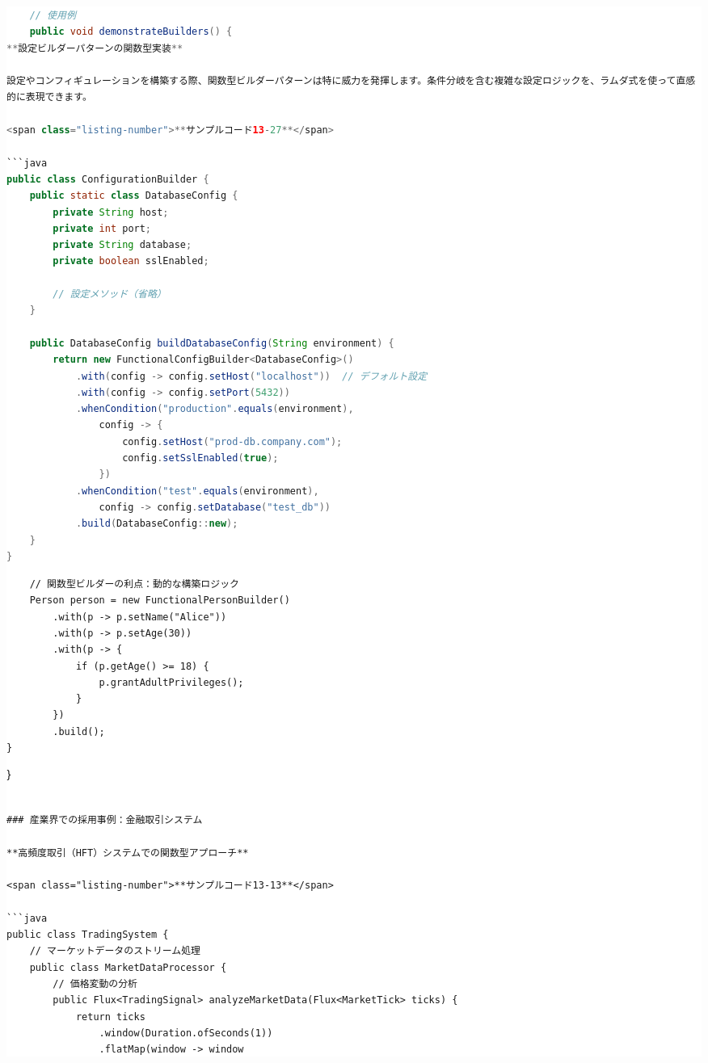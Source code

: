 ```java
    // 使用例
    public void demonstrateBuilders() {
**設定ビルダーパターンの関数型実装**

設定やコンフィギュレーションを構築する際、関数型ビルダーパターンは特に威力を発揮します。条件分岐を含む複雑な設定ロジックを、ラムダ式を使って直感的に表現できます。

<span class="listing-number">**サンプルコード13-27**</span>

```java
public class ConfigurationBuilder {
    public static class DatabaseConfig {
        private String host;
        private int port;
        private String database;
        private boolean sslEnabled;
        
        // 設定メソッド（省略）
    }
    
    public DatabaseConfig buildDatabaseConfig(String environment) {
        return new FunctionalConfigBuilder<DatabaseConfig>()
            .with(config -> config.setHost("localhost"))  // デフォルト設定
            .with(config -> config.setPort(5432))
            .whenCondition("production".equals(environment),
                config -> {
                    config.setHost("prod-db.company.com");
                    config.setSslEnabled(true);
                })
            .whenCondition("test".equals(environment),
                config -> config.setDatabase("test_db"))
            .build(DatabaseConfig::new);
    }
}
```

        // 関数型ビルダーの利点：動的な構築ロジック
        Person person = new FunctionalPersonBuilder()
            .with(p -> p.setName("Alice"))
            .with(p -> p.setAge(30))
            .with(p -> {
                if (p.getAge() >= 18) {
                    p.grantAdultPrivileges();
                }
            })
            .build();
    }
}
```

### 産業界での採用事例：金融取引システム

**高頻度取引（HFT）システムでの関数型アプローチ**

<span class="listing-number">**サンプルコード13-13**</span>

```java
public class TradingSystem {
    // マーケットデータのストリーム処理
    public class MarketDataProcessor {
        // 価格変動の分析
        public Flux<TradingSignal> analyzeMarketData(Flux<MarketTick> ticks) {
            return ticks
                .window(Duration.ofSeconds(1))
                .flatMap(window -> window
```